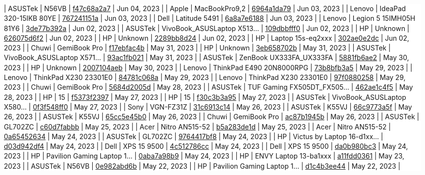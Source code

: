 | ASUSTek       | N56VB                       | [f47c68a2a7](https://linux-hardware.org/?probe=f47c68a2a7) | Jun 04, 2023 |
| Apple         | MacBookPro9,2               | [6964a1da79](https://linux-hardware.org/?probe=6964a1da79) | Jun 03, 2023 |
| Lenovo        | IdeaPad 320-15IKB 80YE      | [767241151a](https://linux-hardware.org/?probe=767241151a) | Jun 03, 2023 |
| Dell          | Latitude 5491               | [6a8a7e6188](https://linux-hardware.org/?probe=6a8a7e6188) | Jun 03, 2023 |
| Lenovo        | Legion 5 15IMH05H 81Y6      | [3de77b392a](https://linux-hardware.org/?probe=3de77b392a) | Jun 02, 2023 |
| ASUSTek       | VivoBook_ASUSLaptop X513... | [109dbbfff0](https://linux-hardware.org/?probe=109dbbfff0) | Jun 02, 2023 |
| HP            | Unknown                     | [626075d6f2](https://linux-hardware.org/?probe=626075d6f2) | Jun 02, 2023 |
| HP            | Unknown                     | [2289bb8d24](https://linux-hardware.org/?probe=2289bb8d24) | Jun 02, 2023 |
| HP            | Laptop 15s-eq2xxx           | [302ae0e2dc](https://linux-hardware.org/?probe=302ae0e2dc) | Jun 02, 2023 |
| Chuwi         | GemiBook Pro                | [f17ebfac4b](https://linux-hardware.org/?probe=f17ebfac4b) | May 31, 2023 |
| HP            | Unknown                     | [3eb658702b](https://linux-hardware.org/?probe=3eb658702b) | May 31, 2023 |
| ASUSTek       | VivoBook_ASUSLaptop X571... | [93ac1fb021](https://linux-hardware.org/?probe=93ac1fb021) | May 31, 2023 |
| ASUSTek       | ZenBook UX333FA_UX333FA     | [5881fb6ae2](https://linux-hardware.org/?probe=5881fb6ae2) | May 30, 2023 |
| HP            | Unknown                     | [2007104aeb](https://linux-hardware.org/?probe=2007104aeb) | May 30, 2023 |
| Lenovo        | ThinkPad E490 20N8000RPG    | [73b8bfb3a5](https://linux-hardware.org/?probe=73b8bfb3a5) | May 29, 2023 |
| Lenovo        | ThinkPad X230 23301E0       | [84781c068a](https://linux-hardware.org/?probe=84781c068a) | May 29, 2023 |
| Lenovo        | ThinkPad X230 23301E0       | [97f0880258](https://linux-hardware.org/?probe=97f0880258) | May 29, 2023 |
| Chuwi         | GemiBook Pro                | [5684d2005d](https://linux-hardware.org/?probe=5684d2005d) | May 28, 2023 |
| ASUSTek       | TUF Gaming FX505DT_FX505... | [462ae1c4f5](https://linux-hardware.org/?probe=462ae1c4f5) | May 28, 2023 |
| HP            | 15                          | [f5373f2397](https://linux-hardware.org/?probe=f5373f2397) | May 27, 2023 |
| HP            | 15                          | [f30c3b3a95](https://linux-hardware.org/?probe=f30c3b3a95) | May 27, 2023 |
| ASUSTek       | VivoBook_ASUSLaptop X580... | [0f3f548ff0](https://linux-hardware.org/?probe=0f3f548ff0) | May 27, 2023 |
| Sony          | VGN-FZ31Z                   | [31c6913c14](https://linux-hardware.org/?probe=31c6913c14) | May 26, 2023 |
| ASUSTek       | K55VJ                       | [66c9773a5f](https://linux-hardware.org/?probe=66c9773a5f) | May 26, 2023 |
| ASUSTek       | K55VJ                       | [65cc5e45b0](https://linux-hardware.org/?probe=65cc5e45b0) | May 26, 2023 |
| Chuwi         | GemiBook Pro                | [ac87b1945b](https://linux-hardware.org/?probe=ac87b1945b) | May 26, 2023 |
| ASUSTek       | GL702ZC                     | [c60d7fabbb](https://linux-hardware.org/?probe=c60d7fabbb) | May 25, 2023 |
| Acer          | Nitro AN515-52              | [b5a283de1d](https://linux-hardware.org/?probe=b5a283de1d) | May 25, 2023 |
| Acer          | Nitro AN515-52              | [0a65452634](https://linux-hardware.org/?probe=0a65452634) | May 24, 2023 |
| ASUSTek       | GL702ZC                     | [9764417bf8](https://linux-hardware.org/?probe=9764417bf8) | May 24, 2023 |
| HP            | Victus by Laptop 16-d1xx... | [d03d942df4](https://linux-hardware.org/?probe=d03d942df4) | May 24, 2023 |
| Dell          | XPS 15 9500                 | [4c512786cc](https://linux-hardware.org/?probe=4c512786cc) | May 24, 2023 |
| Dell          | XPS 15 9500                 | [da0b980bc3](https://linux-hardware.org/?probe=da0b980bc3) | May 24, 2023 |
| HP            | Pavilion Gaming Laptop 1... | [0aba7a98b9](https://linux-hardware.org/?probe=0aba7a98b9) | May 24, 2023 |
| HP            | ENVY Laptop 13-ba1xxx       | [a11fdd0361](https://linux-hardware.org/?probe=a11fdd0361) | May 23, 2023 |
| ASUSTek       | N56VB                       | [0e982abd6b](https://linux-hardware.org/?probe=0e982abd6b) | May 22, 2023 |
| HP            | Pavilion Gaming Laptop 1... | [d1c4b3ee44](https://linux-hardware.org/?probe=d1c4b3ee44) | May 22, 2023 |